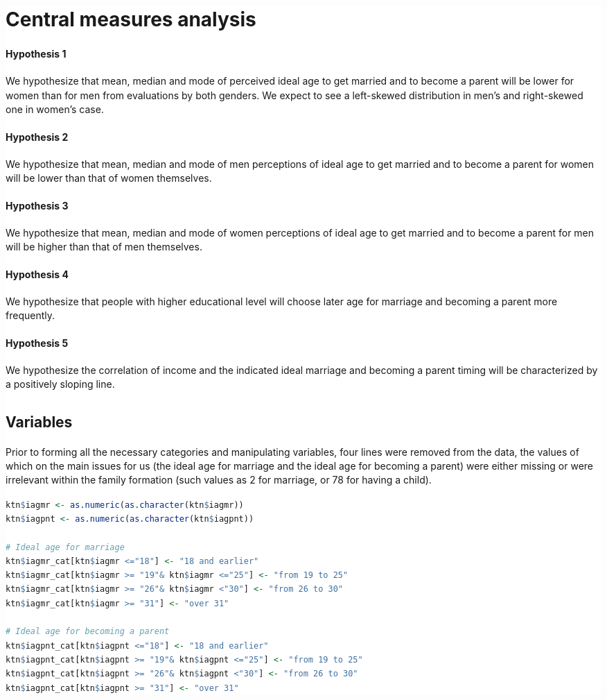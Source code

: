 # Central measures analysis

#### Hypothesis 1

We hypothesize that mean, median and mode of perceived ideal age to get
married and to become a parent will be lower for women than for men from
evaluations by both genders. We expect to see a left-skewed distribution
in men’s and right-skewed one in women’s case.

#### Hypothesis 2

We hypothesize that mean, median and mode of men perceptions of ideal
age to get married and to become a parent for women will be lower than
that of women themselves.

#### Hypothesis 3

We hypothesize that mean, median and mode of women perceptions of ideal
age to get married and to become a parent for men will be higher than
that of men themselves.

#### Hypothesis 4

We hypothesize that people with higher educational level will choose
later age for marriage and becoming a parent more frequently.

#### Hypothesis 5

We hypothesize the correlation of income and the indicated ideal
marriage and becoming a parent timing will be characterized by a
positively sloping line.

## Variables

Prior to forming all the necessary categories and manipulating
variables, four lines were removed from the data, the values of which on
the main issues for us (the ideal age for marriage and the ideal age for
becoming a parent) were either missing or were irrelevant within the
family formation (such values as 2 for marriage, or 78 for having a
child).

``` r
ktn$iagmr <- as.numeric(as.character(ktn$iagmr))
ktn$iagpnt <- as.numeric(as.character(ktn$iagpnt))

# Ideal age for marriage
ktn$iagmr_cat[ktn$iagmr <="18"] <- "18 and earlier"
ktn$iagmr_cat[ktn$iagmr >= "19"& ktn$iagmr <="25"] <- "from 19 to 25"
ktn$iagmr_cat[ktn$iagmr >= "26"& ktn$iagmr <"30"] <- "from 26 to 30"
ktn$iagmr_cat[ktn$iagmr >= "31"] <- "over 31"

# Ideal age for becoming a parent 
ktn$iagpnt_cat[ktn$iagpnt <="18"] <- "18 and earlier"
ktn$iagpnt_cat[ktn$iagpnt >= "19"& ktn$iagpnt <="25"] <- "from 19 to 25"
ktn$iagpnt_cat[ktn$iagpnt >= "26"& ktn$iagpnt <"30"] <- "from 26 to 30"
ktn$iagpnt_cat[ktn$iagpnt >= "31"] <- "over 31"
```
